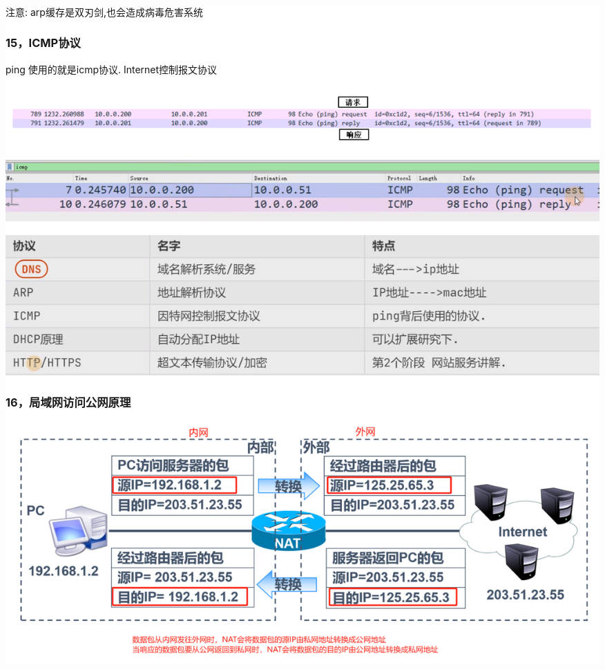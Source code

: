 

注意: arp缓存是双刃剑,也会造成病毒危害系统



### 15，ICMP协议

ping 使用的就是icmp协议. Internet控制报文协议

![1723043155047](./assets/1723043155047.png)

![1723043180354](./assets/1723043180354.png)



![1723043254461](./assets/1723043254461.png)



### 16，局域网访问公网原理

![1723045426673](./assets/1723045426673.png)
